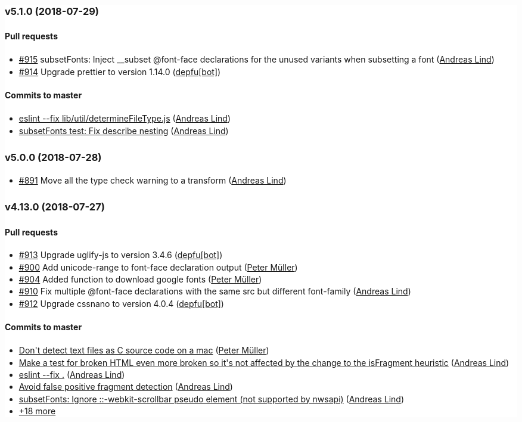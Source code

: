### v5.1.0 (2018-07-29)

#### Pull requests

- [#915](https://github.com/assetgraph/assetgraph/pull/915) subsetFonts: Inject \_\_subset @font-face declarations for the unused variants when subsetting a font ([Andreas Lind](mailto:andreaslindpetersen@gmail.com))
- [#914](https://github.com/assetgraph/assetgraph/pull/914) Upgrade prettier to version 1.14.0 ([depfu[bot]](mailto:depfu[bot]@users.noreply.github.com))

#### Commits to master

- [eslint --fix lib\/util\/determineFileType.js](https://github.com/assetgraph/assetgraph/commit/2451f5e2ce9b54fda26a907eb8d8cf1a19c44a7e) ([Andreas Lind](mailto:andreaslindpetersen@gmail.com))
- [subsetFonts test: Fix describe nesting](https://github.com/assetgraph/assetgraph/commit/47e1c8691d93d9185e04b236123134571508309d) ([Andreas Lind](mailto:andreaslindpetersen@gmail.com))

### v5.0.0 (2018-07-28)

- [#891](https://github.com/assetgraph/assetgraph/pull/891) Move all the type check warning to a transform ([Andreas Lind](mailto:andreaslindpetersen@gmail.com))

### v4.13.0 (2018-07-27)

#### Pull requests

- [#913](https://github.com/assetgraph/assetgraph/pull/913) Upgrade uglify-js to version 3.4.6 ([depfu[bot]](mailto:depfu[bot]@users.noreply.github.com))
- [#900](https://github.com/assetgraph/assetgraph/pull/900) Add unicode-range to font-face declaration output ([Peter Müller](mailto:munter@fumle.dk))
- [#904](https://github.com/assetgraph/assetgraph/pull/904) Added function to download google fonts ([Peter Müller](mailto:munter@fumle.dk))
- [#910](https://github.com/assetgraph/assetgraph/pull/910) Fix multiple @font-face declarations with the same src but different font-family ([Andreas Lind](mailto:andreaslindpetersen@gmail.com))
- [#912](https://github.com/assetgraph/assetgraph/pull/912) Upgrade cssnano to version 4.0.4 ([depfu[bot]](mailto:depfu[bot]@users.noreply.github.com))

#### Commits to master

- [Don't detect text files as C source code on a mac](https://github.com/assetgraph/assetgraph/commit/26ab2af06107185f3220be41eb5a882520c5916c) ([Peter Müller](mailto:munter@fumle.dk))
- [Make a test for broken HTML even more broken so it's not affected by the change to the isFragment heuristic](https://github.com/assetgraph/assetgraph/commit/1490861e7abbf73c0535abf9076fe8e32b6849e2) ([Andreas Lind](mailto:andreaslindpetersen@gmail.com))
- [eslint --fix .](https://github.com/assetgraph/assetgraph/commit/3263729d201ad0de721c8c34d13289c87c47bf66) ([Andreas Lind](mailto:andreaslindpetersen@gmail.com))
- [Avoid false positive fragment detection](https://github.com/assetgraph/assetgraph/commit/f31c3fad820ed7033d1bafae28ed9a771c55b904) ([Andreas Lind](mailto:andreaslindpetersen@gmail.com))
- [subsetFonts: Ignore ::-webkit-scrollbar pseudo element \(not supported by nwsapi\)](https://github.com/assetgraph/assetgraph/commit/af140b3a12532fa1c642a974efecf58d964ec83c) ([Andreas Lind](mailto:andreaslindpetersen@gmail.com))
- [+18 more](https://github.com/assetgraph/assetgraph/compare/v4.12.1...v4.13.0)
